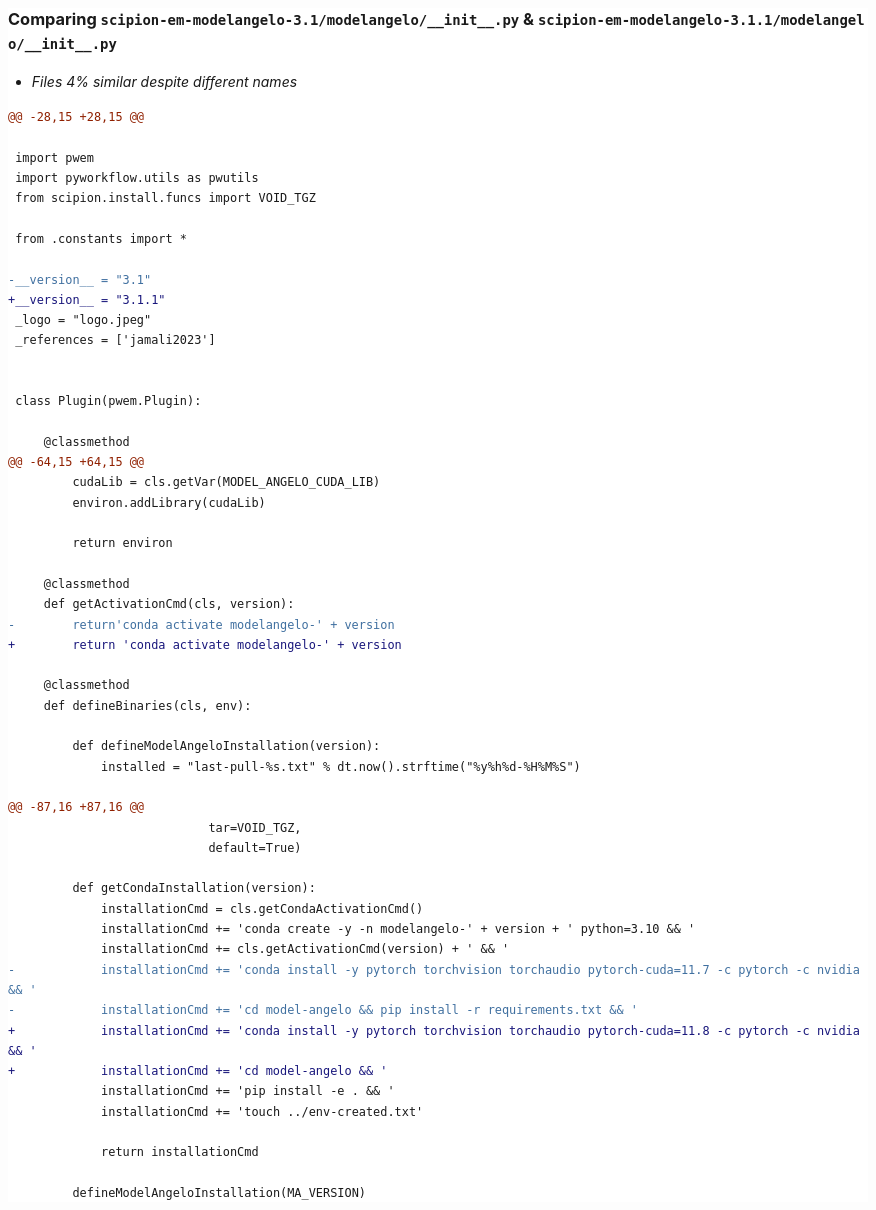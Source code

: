 ### Comparing `scipion-em-modelangelo-3.1/modelangelo/__init__.py` & `scipion-em-modelangelo-3.1.1/modelangelo/__init__.py`

 * *Files 4% similar despite different names*

```diff
@@ -28,15 +28,15 @@
 
 import pwem
 import pyworkflow.utils as pwutils
 from scipion.install.funcs import VOID_TGZ
 
 from .constants import *
 
-__version__ = "3.1"
+__version__ = "3.1.1"
 _logo = "logo.jpeg"
 _references = ['jamali2023']
 
 
 class Plugin(pwem.Plugin):
 
     @classmethod
@@ -64,15 +64,15 @@
         cudaLib = cls.getVar(MODEL_ANGELO_CUDA_LIB)
         environ.addLibrary(cudaLib)
 
         return environ
 
     @classmethod
     def getActivationCmd(cls, version):
-        return'conda activate modelangelo-' + version
+        return 'conda activate modelangelo-' + version
 
     @classmethod
     def defineBinaries(cls, env):
 
         def defineModelAngeloInstallation(version):
             installed = "last-pull-%s.txt" % dt.now().strftime("%y%h%d-%H%M%S")
 
@@ -87,16 +87,16 @@
                            tar=VOID_TGZ,
                            default=True)
 
         def getCondaInstallation(version):
             installationCmd = cls.getCondaActivationCmd()
             installationCmd += 'conda create -y -n modelangelo-' + version + ' python=3.10 && '
             installationCmd += cls.getActivationCmd(version) + ' && '
-            installationCmd += 'conda install -y pytorch torchvision torchaudio pytorch-cuda=11.7 -c pytorch -c nvidia && '
-            installationCmd += 'cd model-angelo && pip install -r requirements.txt && '
+            installationCmd += 'conda install -y pytorch torchvision torchaudio pytorch-cuda=11.8 -c pytorch -c nvidia && '
+            installationCmd += 'cd model-angelo && '
             installationCmd += 'pip install -e . && '
             installationCmd += 'touch ../env-created.txt'
 
             return installationCmd
 
         defineModelAngeloInstallation(MA_VERSION)
```
